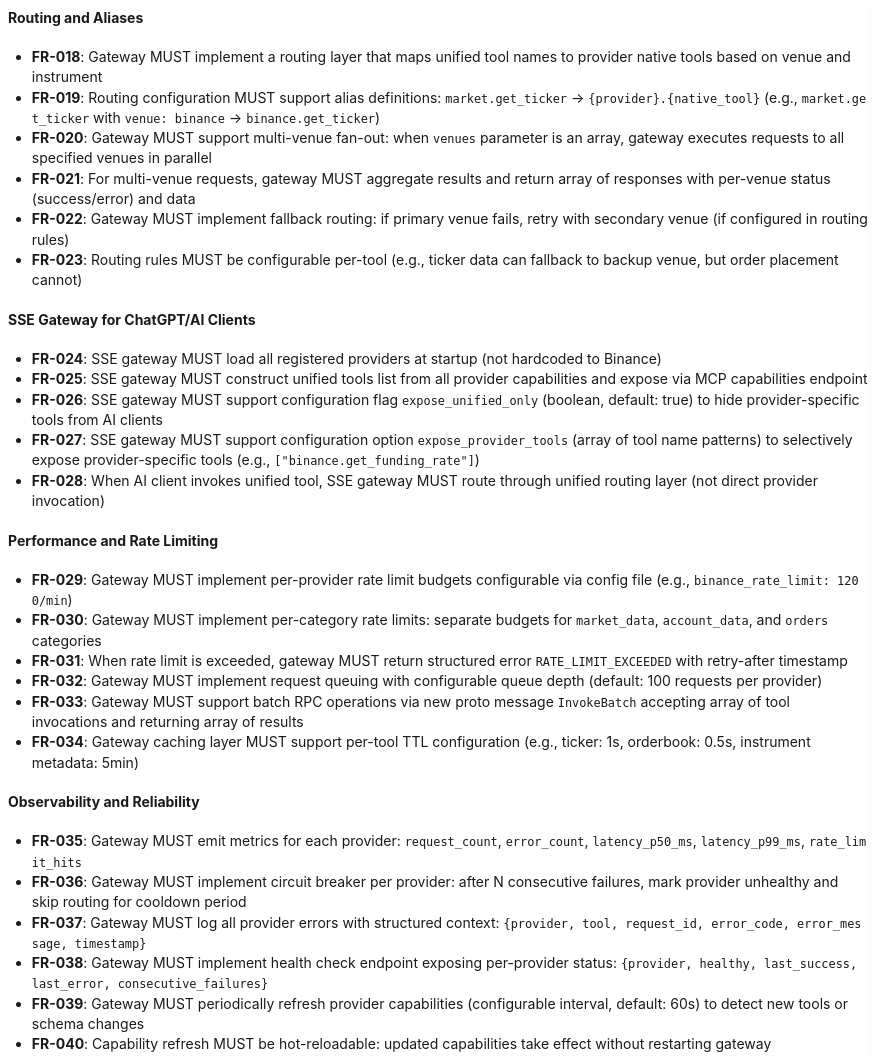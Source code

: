 #### Routing and Aliases

- **FR-018**: Gateway MUST implement a routing layer that maps unified tool names to provider native tools based on venue and instrument
- **FR-019**: Routing configuration MUST support alias definitions: `market.get_ticker` → `{provider}.{native_tool}` (e.g., `market.get_ticker` with `venue: binance` → `binance.get_ticker`)
- **FR-020**: Gateway MUST support multi-venue fan-out: when `venues` parameter is an array, gateway executes requests to all specified venues in parallel
- **FR-021**: For multi-venue requests, gateway MUST aggregate results and return array of responses with per-venue status (success/error) and data
- **FR-022**: Gateway MUST implement fallback routing: if primary venue fails, retry with secondary venue (if configured in routing rules)
- **FR-023**: Routing rules MUST be configurable per-tool (e.g., ticker data can fallback to backup venue, but order placement cannot)

#### SSE Gateway for ChatGPT/AI Clients

- **FR-024**: SSE gateway MUST load all registered providers at startup (not hardcoded to Binance)
- **FR-025**: SSE gateway MUST construct unified tools list from all provider capabilities and expose via MCP capabilities endpoint
- **FR-026**: SSE gateway MUST support configuration flag `expose_unified_only` (boolean, default: true) to hide provider-specific tools from AI clients
- **FR-027**: SSE gateway MUST support configuration option `expose_provider_tools` (array of tool name patterns) to selectively expose provider-specific tools (e.g., `["binance.get_funding_rate"]`)
- **FR-028**: When AI client invokes unified tool, SSE gateway MUST route through unified routing layer (not direct provider invocation)

#### Performance and Rate Limiting

- **FR-029**: Gateway MUST implement per-provider rate limit budgets configurable via config file (e.g., `binance_rate_limit: 1200/min`)
- **FR-030**: Gateway MUST implement per-category rate limits: separate budgets for `market_data`, `account_data`, and `orders` categories
- **FR-031**: When rate limit is exceeded, gateway MUST return structured error `RATE_LIMIT_EXCEEDED` with retry-after timestamp
- **FR-032**: Gateway MUST implement request queuing with configurable queue depth (default: 100 requests per provider)
- **FR-033**: Gateway MUST support batch RPC operations via new proto message `InvokeBatch` accepting array of tool invocations and returning array of results
- **FR-034**: Gateway caching layer MUST support per-tool TTL configuration (e.g., ticker: 1s, orderbook: 0.5s, instrument metadata: 5min)

#### Observability and Reliability

- **FR-035**: Gateway MUST emit metrics for each provider: `request_count`, `error_count`, `latency_p50_ms`, `latency_p99_ms`, `rate_limit_hits`
- **FR-036**: Gateway MUST implement circuit breaker per provider: after N consecutive failures, mark provider unhealthy and skip routing for cooldown period
- **FR-037**: Gateway MUST log all provider errors with structured context: `{provider, tool, request_id, error_code, error_message, timestamp}`
- **FR-038**: Gateway MUST implement health check endpoint exposing per-provider status: `{provider, healthy, last_success, last_error, consecutive_failures}`
- **FR-039**: Gateway MUST periodically refresh provider capabilities (configurable interval, default: 60s) to detect new tools or schema changes
- **FR-040**: Capability refresh MUST be hot-reloadable: updated capabilities take effect without restarting gateway
